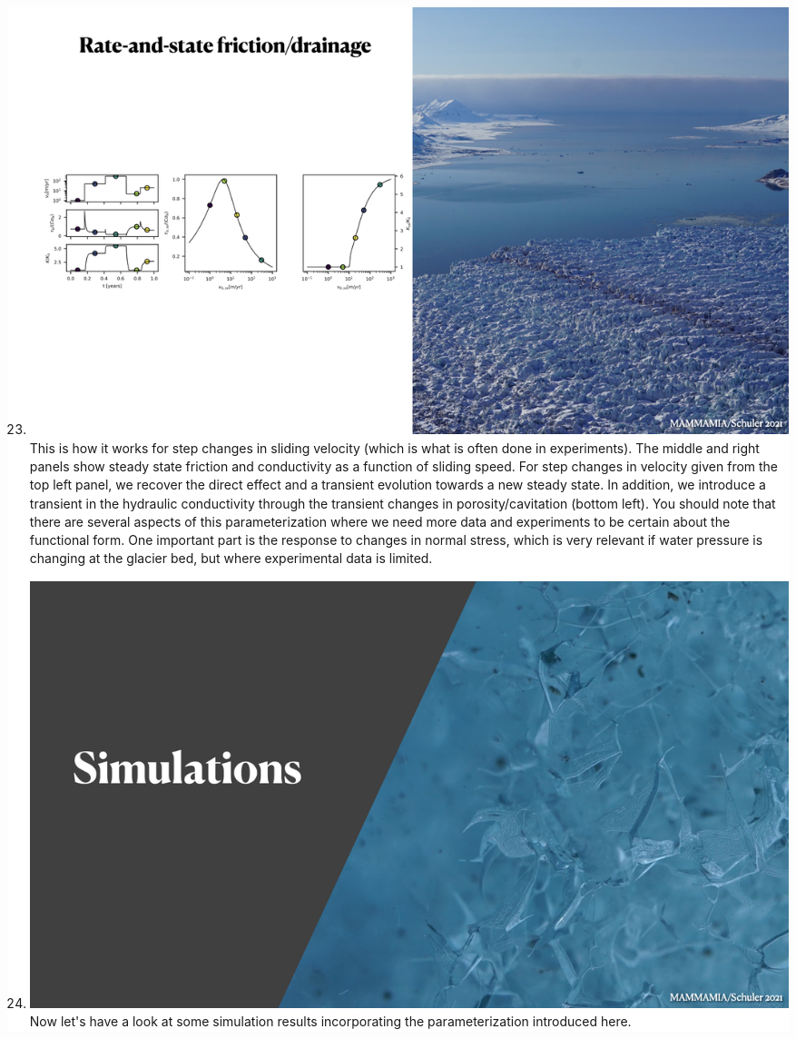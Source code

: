 23. ![Slide](/img/2021-06-11-my-earthflows-talk/EarthFlows2021_img.024.jpeg)
This is how it works for step changes in sliding velocity (which is what is often done in experiments). The middle and right panels show steady state friction and conductivity as a function of sliding speed. For step changes in velocity given from the top left panel, we recover the direct effect and a transient evolution towards a new steady state. In addition, we introduce a transient in the hydraulic conductivity through the transient changes in porosity/cavitation (bottom left).
You should note that there are several aspects of this parameterization where we need more data and experiments to be certain about the functional form. One important part is the response to changes in normal stress, which is very relevant if water pressure is changing at the glacier bed, but where experimental data is limited.

24. ![Slide](/img/2021-06-11-my-earthflows-talk/EarthFlows2021_img.025.jpeg)
Now let's have a look at some simulation results incorporating the parameterization introduced here.
